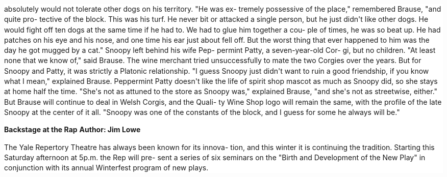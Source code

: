 absolutely would not tolerate other 
dogs on his territory. "He was ex-
tremely possessive of the place," 
remembered Brause, "and quite pro-
tective of the block. This was his 
turf. He never bit or attacked a 
single person, but he just didn't like 
other dogs. He would fight off ten 
dogs at the same time if he had to. 
We had to glue him together a cou-
ple of times, he was so beat up. He 
had patches on his eye and his nose, 
and one time his ear just about fell 
off. But the worst thing that ever 
happened to him was the day he got 
mugged by a cat." 
Snoopy left behind his wife Pep-
permint Patty, a seven-year-old Cor-
gi, but no children. "At least none 
that we know of," said Brause. The 
wine merchant tried unsuccessfully to 
mate the two Corgies over the years. 
But for Snoopy and Patty, it was 
strictly a Platonic relationship. "I 
guess Snoopy just didn't want to ruin 
a good friendship, if you know what 
I mean," explained Brause. 
Peppermint Patty doesn't like the 
life of spirit shop mascot as much as 
Snoopy did, so she stays at home half 
the time. "She's not as attuned to the 
store as Snoopy was," explained 
Brause, "and she's not as streetwise, 
either." But Brause will continue to 
deal in Welsh Corgis, and the Quali-
ty Wine Shop logo will remain the 
same, with the profile of the late 
Snoopy at the center of it all. 
"Snoopy was one of the constants of 
the block, and I guess for some he 
always will be." 


**Backstage at the Rap**
**Author: Jim Lowe**

The Yale Repertory Theatre has 
always been known for its innova-
tion, and this winter it is continuing 
the tradition. Starting this Saturday 
afternoon at 5p.m. the Rep will pre-
sent a series of six seminars on the 
"Birth and Development of the New 
Play" in conjunction with its annual 
Winterfest program of new plays. 

